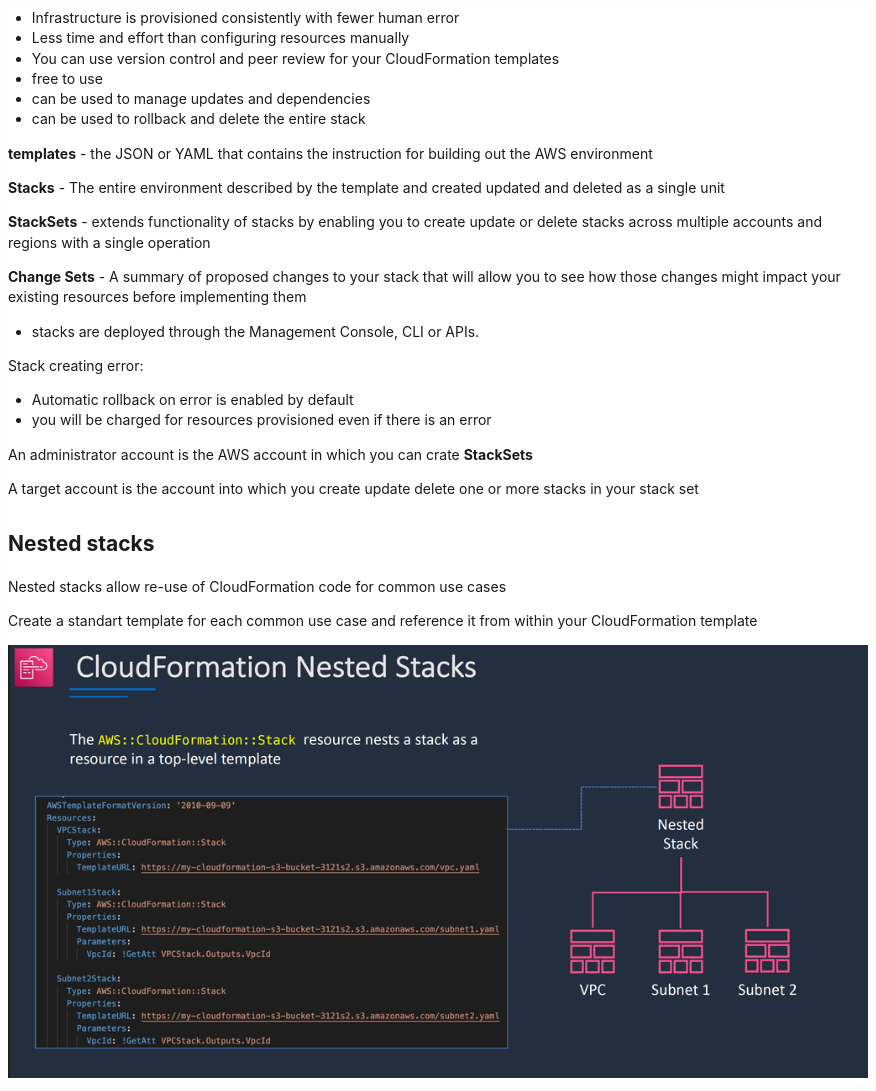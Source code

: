 - Infrastructure is provisioned consistently with fewer human error
- Less time and effort than configuring resources manually 
- You can use version control and peer review for your CloudFormation templates
- free to use
- can be used to manage updates and dependencies
- can be used to rollback and delete the entire stack

**templates** - the JSON or YAML that contains the instruction for building out the AWS environment

**Stacks** - The entire environment described by the template and created updated and deleted as a single unit

**StackSets** - extends functionality of stacks by enabling you to create update or delete stacks across multiple accounts and regions with a single operation

**Change Sets** - A summary of proposed changes to your stack that will allow you to see how those changes might impact your existing resources before implementing them

- stacks are deployed through the Management Console, CLI or APIs.

Stack creating error:
  - Automatic rollback on error is enabled by default
  - you will be charged for resources provisioned even if there is an error

An administrator account is the AWS account in which you can crate **StackSets**

A target account is the account into which you create update delete one or more stacks in your stack set

## Nested stacks

Nested stacks allow re-use of CloudFormation code for common use cases

Create a standart template for each common use case and reference it from within your CloudFormation template

![](images/cloudformation_01.png)
